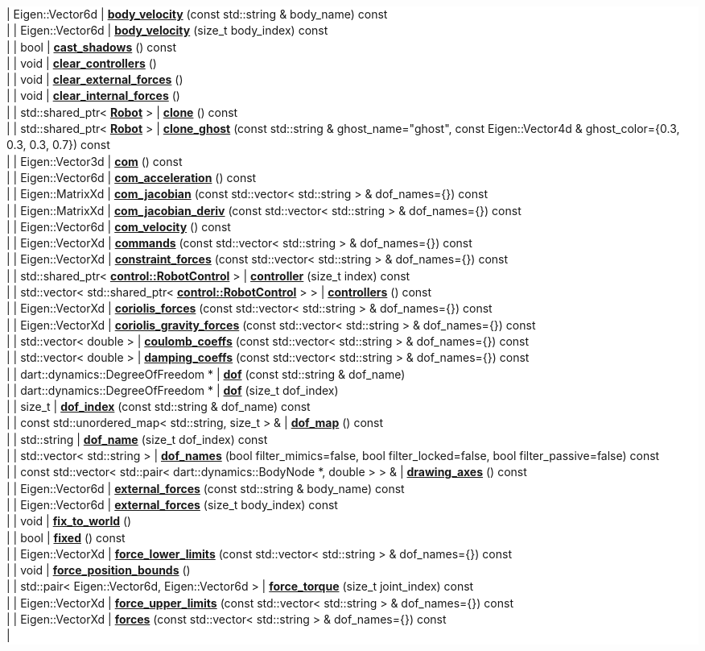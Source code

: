 |  Eigen::Vector6d | [**body\_velocity**](classrobot__dart_1_1Robot.md#function-body_velocity-12) (const std::string & body\_name) const<br> |
|  Eigen::Vector6d | [**body\_velocity**](classrobot__dart_1_1Robot.md#function-body_velocity-22) (size\_t body\_index) const<br> |
|  bool | [**cast\_shadows**](classrobot__dart_1_1Robot.md#function-cast_shadows) () const<br> |
|  void | [**clear\_controllers**](classrobot__dart_1_1Robot.md#function-clear_controllers) () <br> |
|  void | [**clear\_external\_forces**](classrobot__dart_1_1Robot.md#function-clear_external_forces) () <br> |
|  void | [**clear\_internal\_forces**](classrobot__dart_1_1Robot.md#function-clear_internal_forces) () <br> |
|  std::shared\_ptr&lt; [**Robot**](classrobot__dart_1_1Robot.md) &gt; | [**clone**](classrobot__dart_1_1Robot.md#function-clone) () const<br> |
|  std::shared\_ptr&lt; [**Robot**](classrobot__dart_1_1Robot.md) &gt; | [**clone\_ghost**](classrobot__dart_1_1Robot.md#function-clone_ghost) (const std::string & ghost\_name="ghost", const Eigen::Vector4d & ghost\_color={0.3, 0.3, 0.3, 0.7}) const<br> |
|  Eigen::Vector3d | [**com**](classrobot__dart_1_1Robot.md#function-com) () const<br> |
|  Eigen::Vector6d | [**com\_acceleration**](classrobot__dart_1_1Robot.md#function-com_acceleration) () const<br> |
|  Eigen::MatrixXd | [**com\_jacobian**](classrobot__dart_1_1Robot.md#function-com_jacobian) (const std::vector&lt; std::string &gt; & dof\_names={}) const<br> |
|  Eigen::MatrixXd | [**com\_jacobian\_deriv**](classrobot__dart_1_1Robot.md#function-com_jacobian_deriv) (const std::vector&lt; std::string &gt; & dof\_names={}) const<br> |
|  Eigen::Vector6d | [**com\_velocity**](classrobot__dart_1_1Robot.md#function-com_velocity) () const<br> |
|  Eigen::VectorXd | [**commands**](classrobot__dart_1_1Robot.md#function-commands) (const std::vector&lt; std::string &gt; & dof\_names={}) const<br> |
|  Eigen::VectorXd | [**constraint\_forces**](classrobot__dart_1_1Robot.md#function-constraint_forces) (const std::vector&lt; std::string &gt; & dof\_names={}) const<br> |
|  std::shared\_ptr&lt; [**control::RobotControl**](classrobot__dart_1_1control_1_1RobotControl.md) &gt; | [**controller**](classrobot__dart_1_1Robot.md#function-controller) (size\_t index) const<br> |
|  std::vector&lt; std::shared\_ptr&lt; [**control::RobotControl**](classrobot__dart_1_1control_1_1RobotControl.md) &gt; &gt; | [**controllers**](classrobot__dart_1_1Robot.md#function-controllers) () const<br> |
|  Eigen::VectorXd | [**coriolis\_forces**](classrobot__dart_1_1Robot.md#function-coriolis_forces) (const std::vector&lt; std::string &gt; & dof\_names={}) const<br> |
|  Eigen::VectorXd | [**coriolis\_gravity\_forces**](classrobot__dart_1_1Robot.md#function-coriolis_gravity_forces) (const std::vector&lt; std::string &gt; & dof\_names={}) const<br> |
|  std::vector&lt; double &gt; | [**coulomb\_coeffs**](classrobot__dart_1_1Robot.md#function-coulomb_coeffs) (const std::vector&lt; std::string &gt; & dof\_names={}) const<br> |
|  std::vector&lt; double &gt; | [**damping\_coeffs**](classrobot__dart_1_1Robot.md#function-damping_coeffs) (const std::vector&lt; std::string &gt; & dof\_names={}) const<br> |
|  dart::dynamics::DegreeOfFreedom \* | [**dof**](classrobot__dart_1_1Robot.md#function-dof-12) (const std::string & dof\_name) <br> |
|  dart::dynamics::DegreeOfFreedom \* | [**dof**](classrobot__dart_1_1Robot.md#function-dof-22) (size\_t dof\_index) <br> |
|  size\_t | [**dof\_index**](classrobot__dart_1_1Robot.md#function-dof_index) (const std::string & dof\_name) const<br> |
|  const std::unordered\_map&lt; std::string, size\_t &gt; & | [**dof\_map**](classrobot__dart_1_1Robot.md#function-dof_map) () const<br> |
|  std::string | [**dof\_name**](classrobot__dart_1_1Robot.md#function-dof_name) (size\_t dof\_index) const<br> |
|  std::vector&lt; std::string &gt; | [**dof\_names**](classrobot__dart_1_1Robot.md#function-dof_names) (bool filter\_mimics=false, bool filter\_locked=false, bool filter\_passive=false) const<br> |
|  const std::vector&lt; std::pair&lt; dart::dynamics::BodyNode \*, double &gt; &gt; & | [**drawing\_axes**](classrobot__dart_1_1Robot.md#function-drawing_axes) () const<br> |
|  Eigen::Vector6d | [**external\_forces**](classrobot__dart_1_1Robot.md#function-external_forces-12) (const std::string & body\_name) const<br> |
|  Eigen::Vector6d | [**external\_forces**](classrobot__dart_1_1Robot.md#function-external_forces-22) (size\_t body\_index) const<br> |
|  void | [**fix\_to\_world**](classrobot__dart_1_1Robot.md#function-fix_to_world) () <br> |
|  bool | [**fixed**](classrobot__dart_1_1Robot.md#function-fixed) () const<br> |
|  Eigen::VectorXd | [**force\_lower\_limits**](classrobot__dart_1_1Robot.md#function-force_lower_limits) (const std::vector&lt; std::string &gt; & dof\_names={}) const<br> |
|  void | [**force\_position\_bounds**](classrobot__dart_1_1Robot.md#function-force_position_bounds) () <br> |
|  std::pair&lt; Eigen::Vector6d, Eigen::Vector6d &gt; | [**force\_torque**](classrobot__dart_1_1Robot.md#function-force_torque) (size\_t joint\_index) const<br> |
|  Eigen::VectorXd | [**force\_upper\_limits**](classrobot__dart_1_1Robot.md#function-force_upper_limits) (const std::vector&lt; std::string &gt; & dof\_names={}) const<br> |
|  Eigen::VectorXd | [**forces**](classrobot__dart_1_1Robot.md#function-forces) (const std::vector&lt; std::string &gt; & dof\_names={}) const<br> |